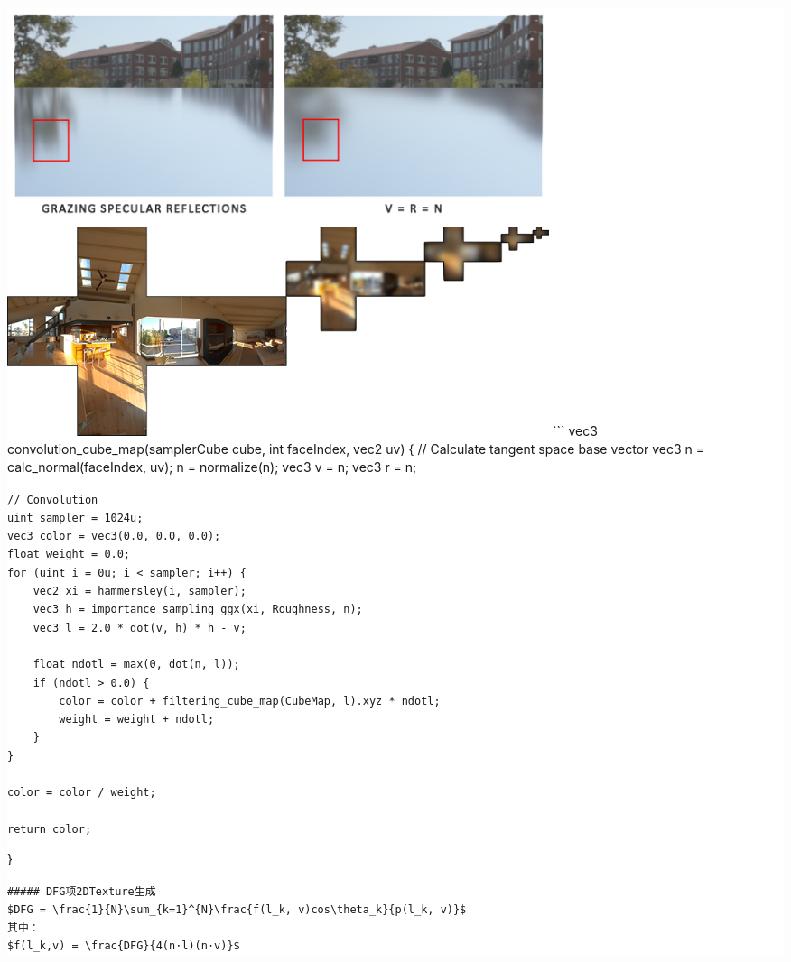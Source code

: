 <img class="shadow" src="/img/in-post/pbs-ibl-spec/3.png" width="600">  
<img class="shadow" src="/img/in-post/pbs-ibl-spec/4.png" width="600">  
```
vec3 convolution_cube_map(samplerCube cube, int faceIndex, vec2 uv) {
    // Calculate tangent space base vector
    vec3 n = calc_normal(faceIndex, uv);
    n = normalize(n);
    vec3 v = n;
    vec3 r = n;

    // Convolution
    uint sampler = 1024u;
    vec3 color = vec3(0.0, 0.0, 0.0);
    float weight = 0.0;
    for (uint i = 0u; i < sampler; i++) {
        vec2 xi = hammersley(i, sampler);
        vec3 h = importance_sampling_ggx(xi, Roughness, n);
        vec3 l = 2.0 * dot(v, h) * h - v;

        float ndotl = max(0, dot(n, l));
        if (ndotl > 0.0) {
            color = color + filtering_cube_map(CubeMap, l).xyz * ndotl;
            weight = weight + ndotl;
        }
    }

    color = color / weight;

    return color;
}
```
##### DFG项2DTexture生成  
$DFG = \frac{1}{N}\sum_{k=1}^{N}\frac{f(l_k, v)cos\theta_k}{p(l_k, v)}$  
其中：  
$f(l_k,v) = \frac{DFG}{4(n⋅l)(n⋅v)}$  